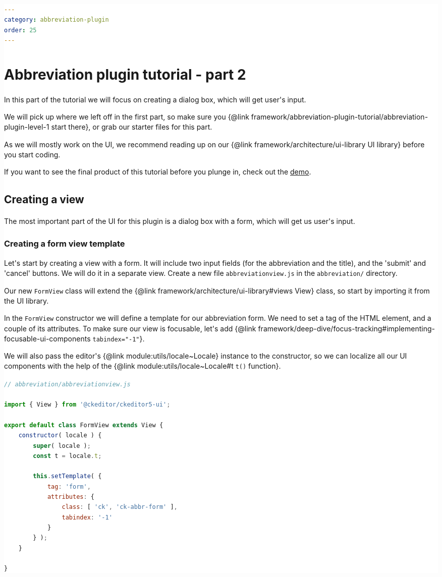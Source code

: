 ```yaml
---
category: abbreviation-plugin
order: 25
---
```


# Abbreviation plugin tutorial - part 2

In this part of the tutorial we will focus on creating a dialog box, which will get user's input.

We will pick up where we left off in the first part, so make sure you {@link framework/abbreviation-plugin-tutorial/abbreviation-plugin-level-1 start there}, or grab our starter files for this part.

<info-box>
As we will mostly work on the UI, we recommend reading up on our {@link framework/architecture/ui-library UI library} before you start coding.
</info-box>

If you want to see the final product of this tutorial before you plunge in, check out the [demo](#demo).

## Creating a view

The most important part of the UI for this plugin is a dialog box with a form, which will get us user's input.

### Creating a form view template

Let's start by creating a view with a form. It will include two input fields (for the abbreviation and the title), and the 'submit' and 'cancel' buttons. We will do it in a separate view. Create a new file `abbreviationview.js` in the `abbreviation/` directory.

Our new `FormView` class will extend the {@link framework/architecture/ui-library#views View} class, so start by importing it from the UI library.

In the `FormView` constructor we will define a template for our abbreviation form. We need to set a tag of the HTML element, and a couple of its attributes. To make sure our view is focusable, let's add {@link framework/deep-dive/focus-tracking#implementing-focusable-ui-components `tabindex="-1"`}.

We will also pass the editor's {@link module:utils/locale~Locale} instance to the constructor, so we can localize all our UI components with the help of the {@link module:utils/locale~Locale#t `t()` function}.

```js
// abbreviation/abbreviationview.js

import { View } from '@ckeditor/ckeditor5-ui';

export default class FormView extends View {
	constructor( locale ) {
		super( locale );
		const t = locale.t;

		this.setTemplate( {
			tag: 'form',
			attributes: {
				class: [ 'ck', 'ck-abbr-form' ],
				tabindex: '-1'
			}
		} );
	}

}
```